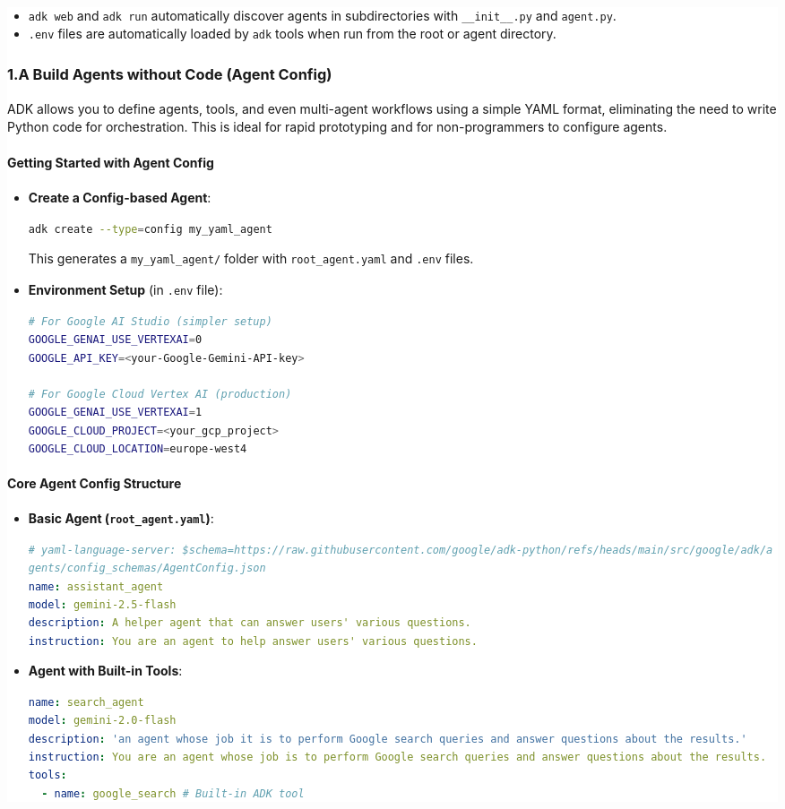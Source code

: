 * `adk web` and `adk run` automatically discover agents in subdirectories with `__init__.py` and `agent.py`.
* `.env` files are automatically loaded by `adk` tools when run from the root or agent directory.

### 1.A Build Agents without Code (Agent Config)

ADK allows you to define agents, tools, and even multi-agent workflows using a simple YAML format, eliminating the need to write Python code for orchestration. This is ideal for rapid prototyping and for non-programmers to configure agents.

#### **Getting Started with Agent Config**

* **Create a Config-based Agent**:

    ```bash
    adk create --type=config my_yaml_agent
    ```

    This generates a `my_yaml_agent/` folder with `root_agent.yaml` and `.env` files.

* **Environment Setup** (in `.env` file):

    ```bash
    # For Google AI Studio (simpler setup)
    GOOGLE_GENAI_USE_VERTEXAI=0
    GOOGLE_API_KEY=<your-Google-Gemini-API-key>

    # For Google Cloud Vertex AI (production)
    GOOGLE_GENAI_USE_VERTEXAI=1
    GOOGLE_CLOUD_PROJECT=<your_gcp_project>
    GOOGLE_CLOUD_LOCATION=europe-west4
    ```

#### **Core Agent Config Structure**

* **Basic Agent (`root_agent.yaml`)**:

    ```yaml
    # yaml-language-server: $schema=https://raw.githubusercontent.com/google/adk-python/refs/heads/main/src/google/adk/agents/config_schemas/AgentConfig.json
    name: assistant_agent
    model: gemini-2.5-flash
    description: A helper agent that can answer users' various questions.
    instruction: You are an agent to help answer users' various questions.
    ```

* **Agent with Built-in Tools**:

    ```yaml
    name: search_agent
    model: gemini-2.0-flash
    description: 'an agent whose job it is to perform Google search queries and answer questions about the results.'
    instruction: You are an agent whose job is to perform Google search queries and answer questions about the results.
    tools:
      - name: google_search # Built-in ADK tool
    ```
